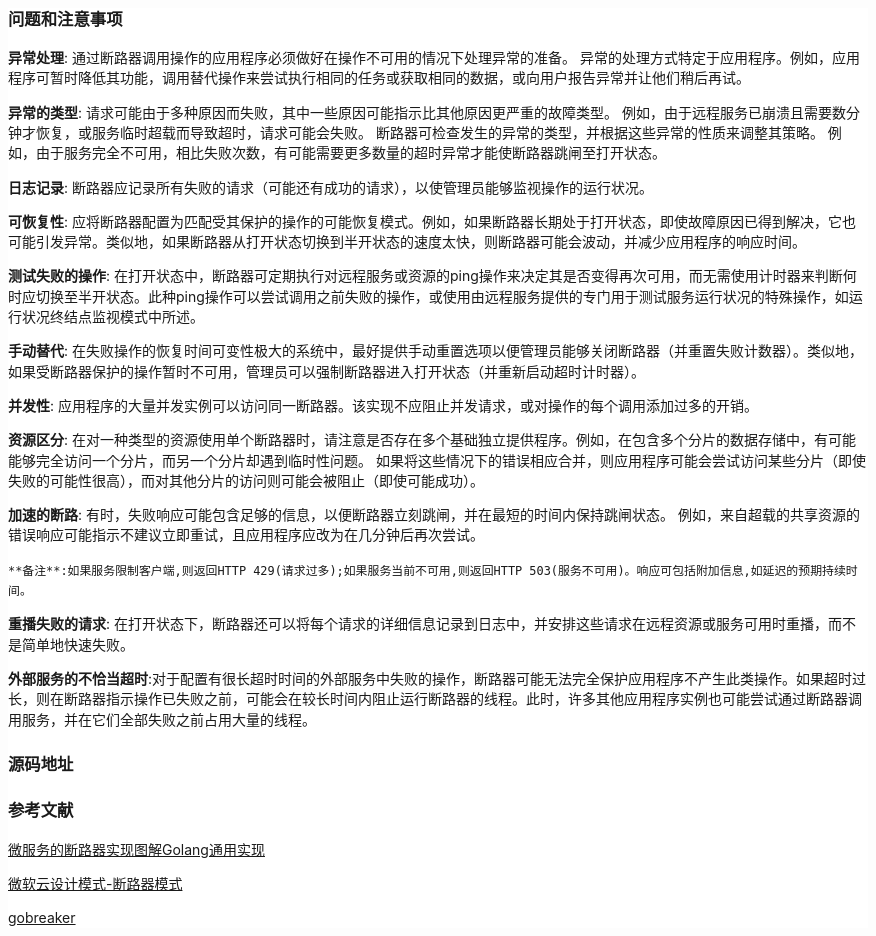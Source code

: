 ### 问题和注意事项

**异常处理**: 通过断路器调用操作的应用程序必须做好在操作不可用的情况下处理异常的准备。 异常的处理方式特定于应用程序。例如，应用程序可暂时降低其功能，调用替代操作来尝试执行相同的任务或获取相同的数据，或向用户报告异常并让他们稍后再试。

**异常的类型**: 请求可能由于多种原因而失败，其中一些原因可能指示比其他原因更严重的故障类型。 例如，由于远程服务已崩溃且需要数分钟才恢复，或服务临时超载而导致超时，请求可能会失败。 断路器可检查发生的异常的类型，并根据这些异常的性质来调整其策略。 例如，由于服务完全不可用，相比失败次数，有可能需要更多数量的超时异常才能使断路器跳闸至打开状态。

**日志记录**: 断路器应记录所有失败的请求（可能还有成功的请求），以使管理员能够监视操作的运行状况。

**可恢复性**: 应将断路器配置为匹配受其保护的操作的可能恢复模式。例如，如果断路器长期处于打开状态，即使故障原因已得到解决，它也可能引发异常。类似地，如果断路器从打开状态切换到半开状态的速度太快，则断路器可能会波动，并减少应用程序的响应时间。

**测试失败的操作**: 在打开状态中，断路器可定期执行对远程服务或资源的ping操作来决定其是否变得再次可用，而无需使用计时器来判断何时应切换至半开状态。此种ping操作可以尝试调用之前失败的操作，或使用由远程服务提供的专门用于测试服务运行状况的特殊操作，如运行状况终结点监视模式中所述。

**手动替代**: 在失败操作的恢复时间可变性极大的系统中，最好提供手动重置选项以便管理员能够关闭断路器（并重置失败计数器）。类似地，如果受断路器保护的操作暂时不可用，管理员可以强制断路器进入打开状态（并重新启动超时计时器）。

**并发性**: 应用程序的大量并发实例可以访问同一断路器。该实现不应阻止并发请求，或对操作的每个调用添加过多的开销。

**资源区分**: 在对一种类型的资源使用单个断路器时，请注意是否存在多个基础独立提供程序。例如，在包含多个分片的数据存储中，有可能能够完全访问一个分片，而另一个分片却遇到临时性问题。 如果将这些情况下的错误相应合并，则应用程序可能会尝试访问某些分片（即使失败的可能性很高），而对其他分片的访问则可能会被阻止（即使可能成功）。

**加速的断路**: 有时，失败响应可能包含足够的信息，以便断路器立刻跳闸，并在最短的时间内保持跳闸状态。 例如，来自超载的共享资源的错误响应可能指示不建议立即重试，且应用程序应改为在几分钟后再次尝试。

 `**备注**:如果服务限制客户端,则返回HTTP 429(请求过多);如果服务当前不可用,则返回HTTP 503(服务不可用)。响应可包括附加信息,如延迟的预期持续时间。`

**重播失败的请求**: 在打开状态下，断路器还可以将每个请求的详细信息记录到日志中，并安排这些请求在远程资源或服务可用时重播，而不是简单地快速失败。

**外部服务的不恰当超时**:对于配置有很长超时时间的外部服务中失败的操作，断路器可能无法完全保护应用程序不产生此类操作。如果超时过长，则在断路器指示操作已失败之前，可能会在较长时间内阻止运行断路器的线程。此时，许多其他应用程序实例也可能尝试通过断路器调用服务，并在它们全部失败之前占用大量的线程。

### 源码地址

[]()


### 参考文献

[微服务的断路器实现图解Golang通用实现](https://studygolang.com/articles/20441)

[微软云设计模式-断路器模式](https://docs.microsoft.com/en-us/azure/architecture/patterns/circuit-breaker#context-and-problem)

[gobreaker](https://github.com/sony/gobreaker)